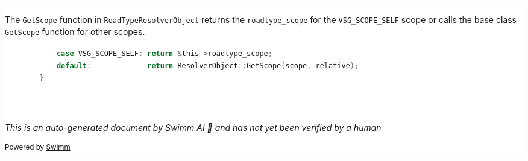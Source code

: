 </SwmSnippet>

<SwmSnippet path="/src/newgrf_roadtype.h" line="48">

---

The <SwmToken path="src/newgrf_roadtype.h" pos="49:8:8" line-data="			default:             return ResolverObject::GetScope(scope, relative);">`GetScope`</SwmToken> function in <SwmToken path="src/newgrf_roadtype.h" pos="40:2:2" line-data="struct RoadTypeResolverObject : public ResolverObject {">`RoadTypeResolverObject`</SwmToken> returns the <SwmToken path="src/newgrf_roadtype.h" pos="48:11:11" line-data="			case VSG_SCOPE_SELF: return &amp;this-&gt;roadtype_scope;">`roadtype_scope`</SwmToken> for the <SwmToken path="src/newgrf_roadtype.h" pos="48:3:3" line-data="			case VSG_SCOPE_SELF: return &amp;this-&gt;roadtype_scope;">`VSG_SCOPE_SELF`</SwmToken> scope or calls the base class <SwmToken path="src/newgrf_roadtype.h" pos="49:8:8" line-data="			default:             return ResolverObject::GetScope(scope, relative);">`GetScope`</SwmToken> function for other scopes.

```c
			case VSG_SCOPE_SELF: return &this->roadtype_scope;
			default:             return ResolverObject::GetScope(scope, relative);
		}
```

---

</SwmSnippet>

&nbsp;

*This is an auto-generated document by Swimm AI 🌊 and has not yet been verified by a human*

<SwmMeta version="3.0.0" repo-id="Z2l0aHViJTNBJTNBT3BlblRURC1jb3BpbG90LWRlbW8lM0ElM0Fzd2ltbWlv" repo-name="OpenTTD-copilot-demo"><sup>Powered by [Swimm](/)</sup></SwmMeta>
